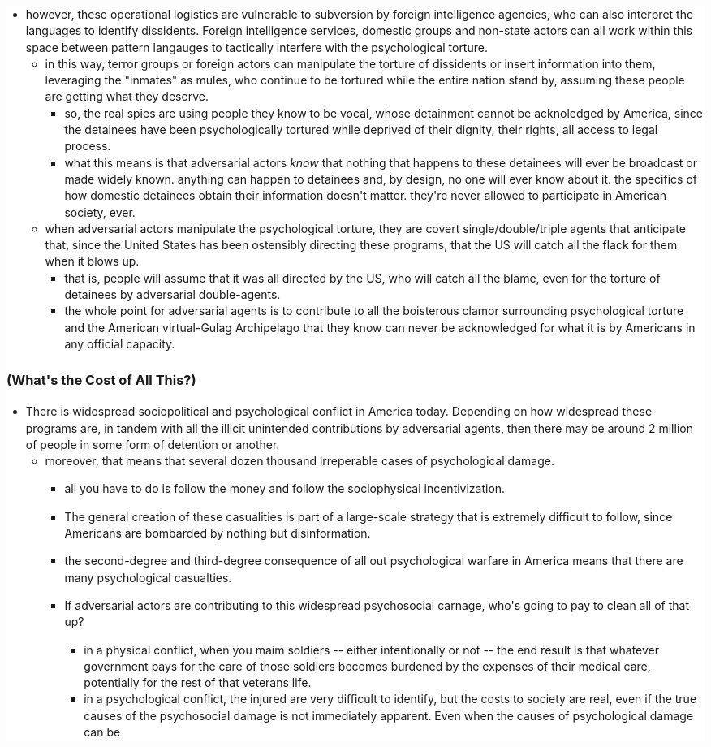 - however, these operational logistics are vulnerable to subversion by
  foreign intelligence agencies, who can also interpret the languages
  to identify dissidents. Foreign intelligence services, domestic
  groups and non-state actors can all work within this space between
  pattern langauges to tactically interfere with the psychological
  torture.
  - in this way, terror groups or foreign actors can manipulate the
    torture of dissidents or insert information into them, leveraging
    the "inmates" as mules, who continue to be tortured while the
    entire nation stand by, assuming these people are getting what
    they deserve.
    - so, the real spies are using people they know to be vocal, whose
      detainment cannot be acknoledged by America, since the detainees
      have been psychologically tortured while deprived of their
      dignity, their rights, all access to legal process.
    - what this means is that adversarial actors *know* that nothing
      that happens to these detainees will ever be broadcast or made
      widely known. anything can happen to detainees and, by design,
      no one will ever know about it. the specifics of how domestic
      detainees obtain their information doesn't matter. they're never
      allowed to participate in American society, ever.
  - when adversarial actors manipulate the psychological torture, they
    are covert single/double/triple agents that anticipate that, since
    the United States has been ostensibly directing these programs,
    that the US will catch all the flack for them when it blows up.
    - that is, people will assume that it was all directed by the US,
      who will catch all the blame, even for the torture of detainees
      by adversarial double-agents.
    - the whole point for adversarial agents is to contribute to all
      the boisterous clamor surrounding psychological torture and the
      American virtual-Gulag Archipelago that they know can never be
      acknowledged for what it is by Americans in any official
      capacity.

### (What's the Cost of All This?)

- There is widespread sociopolitical and psychological conflict in
  America today. Depending on how widespread these programs are, in
  tandem with all the illicit unintended contributions by adversarial
  agents, then there may be around 2 million of people in some form of
  detention or another.
  - moreover, that means that several dozen thousand irreperable cases
    of psychological damage.
    - all you have to do is follow the money and follow the
      sociophysical incentivization.

    - The general creation of these casualities is part of a
      large-scale strategy that is extremely difficult to follow,
      since Americans are bombarded by nothing but disinformation.
    - the second-degree and third-degree consequence of all out
      psychological warfare in America means that there are many
      psychological casualties.
    - If adversarial actors are contributing to this widespread
      psychosocial carnage, who's going to pay to clean all of that
      up?
      - in a physical conflict, when you maim soldiers -- either
        intentionally or not -- the end result is that whatever
        government pays for the care of those soldiers becomes
        burdened by the expenses of their medical care, potentially
        for the rest of that veterans life.
      - in a psychological conflict, the injured are very difficult to
        identify, but the costs to society are real, even if the true
        causes of the psychosocial damage is not immediately
        apparent. Even when the causes of psychological damage can be